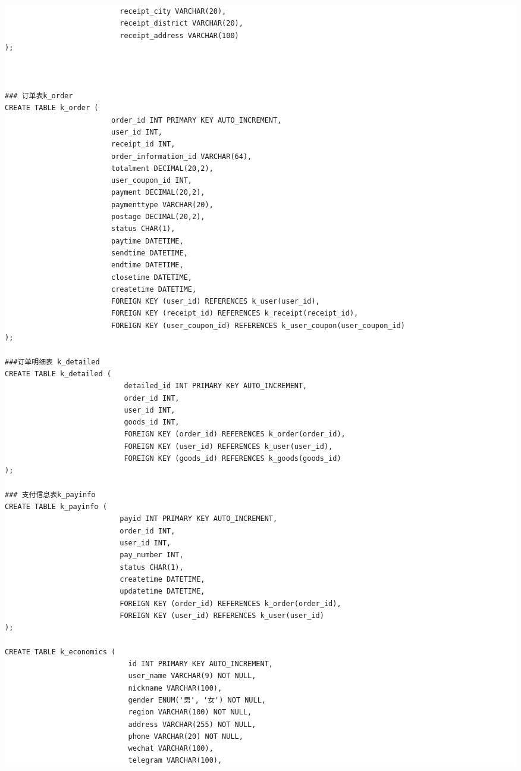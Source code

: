 ```
                           receipt_city VARCHAR(20),
                           receipt_district VARCHAR(20),
                           receipt_address VARCHAR(100)
);



### 订单表k_order
CREATE TABLE k_order (
                         order_id INT PRIMARY KEY AUTO_INCREMENT,
                         user_id INT,
                         receipt_id INT,
                         order_information_id VARCHAR(64),
                         totalment DECIMAL(20,2),
                         user_coupon_id INT,
                         payment DECIMAL(20,2),
                         paymenttype VARCHAR(20),
                         postage DECIMAL(20,2),
                         status CHAR(1),
                         paytime DATETIME,
                         sendtime DATETIME,
                         endtime DATETIME,
                         closetime DATETIME,
                         createtime DATETIME,
                         FOREIGN KEY (user_id) REFERENCES k_user(user_id),
                         FOREIGN KEY (receipt_id) REFERENCES k_receipt(receipt_id),
                         FOREIGN KEY (user_coupon_id) REFERENCES k_user_coupon(user_coupon_id)
);

###订单明细表 k_detailed
CREATE TABLE k_detailed (
                            detailed_id INT PRIMARY KEY AUTO_INCREMENT,
                            order_id INT,
                            user_id INT,
                            goods_id INT,
                            FOREIGN KEY (order_id) REFERENCES k_order(order_id),
                            FOREIGN KEY (user_id) REFERENCES k_user(user_id),
                            FOREIGN KEY (goods_id) REFERENCES k_goods(goods_id)
);

### 支付信息表k_payinfo
CREATE TABLE k_payinfo (
                           payid INT PRIMARY KEY AUTO_INCREMENT,
                           order_id INT,
                           user_id INT,
                           pay_number INT,
                           status CHAR(1),
                           createtime DATETIME,
                           updatetime DATETIME,
                           FOREIGN KEY (order_id) REFERENCES k_order(order_id),
                           FOREIGN KEY (user_id) REFERENCES k_user(user_id)
);

CREATE TABLE k_economics (
                             id INT PRIMARY KEY AUTO_INCREMENT,
                             user_name VARCHAR(9) NOT NULL,
                             nickname VARCHAR(100),
                             gender ENUM('男', '女') NOT NULL,
                             region VARCHAR(100) NOT NULL,
                             address VARCHAR(255) NOT NULL,
                             phone VARCHAR(20) NOT NULL,
                             wechat VARCHAR(100),
                             telegram VARCHAR(100),
```